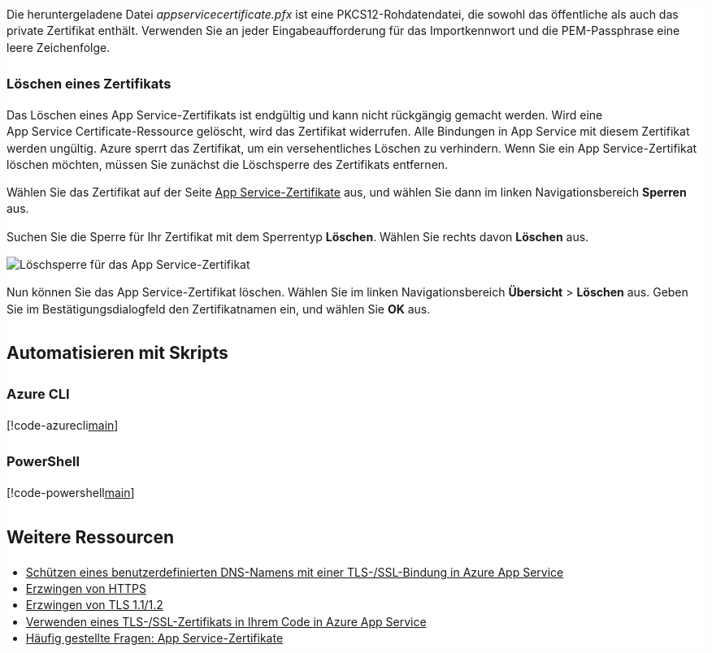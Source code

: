 Die heruntergeladene Datei *appservicecertificate.pfx* ist eine PKCS12-Rohdatendatei, die sowohl das öffentliche als auch das private Zertifikat enthält. Verwenden Sie an jeder Eingabeaufforderung für das Importkennwort und die PEM-Passphrase eine leere Zeichenfolge.

### <a name="delete-certificate"></a>Löschen eines Zertifikats 

Das Löschen eines App Service-Zertifikats ist endgültig und kann nicht rückgängig gemacht werden. Wird eine App Service Certificate-Ressource gelöscht, wird das Zertifikat widerrufen. Alle Bindungen in App Service mit diesem Zertifikat werden ungültig. Azure sperrt das Zertifikat, um ein versehentliches Löschen zu verhindern. Wenn Sie ein App Service-Zertifikat löschen möchten, müssen Sie zunächst die Löschsperre des Zertifikats entfernen.

Wählen Sie das Zertifikat auf der Seite [App Service-Zertifikate](https://portal.azure.com/#blade/HubsExtension/Resources/resourceType/Microsoft.CertificateRegistration%2FcertificateOrders) aus, und wählen Sie dann im linken Navigationsbereich **Sperren** aus.

Suchen Sie die Sperre für Ihr Zertifikat mit dem Sperrentyp **Löschen**. Wählen Sie rechts davon **Löschen** aus.

![Löschsperre für das App Service-Zertifikat](./media/configure-ssl-certificate/delete-lock-app-service-cert.png)

Nun können Sie das App Service-Zertifikat löschen. Wählen Sie im linken Navigationsbereich **Übersicht** > **Löschen** aus. Geben Sie im Bestätigungsdialogfeld den Zertifikatnamen ein, und wählen Sie **OK** aus.

## <a name="automate-with-scripts"></a>Automatisieren mit Skripts

### <a name="azure-cli"></a>Azure CLI

[!code-azurecli[main](../../cli_scripts/app-service/configure-ssl-certificate/configure-ssl-certificate.sh?highlight=3-5 "Bind a custom TLS/SSL certificate to a web app")] 

### <a name="powershell"></a>PowerShell

[!code-powershell[main](../../powershell_scripts/app-service/configure-ssl-certificate/configure-ssl-certificate.ps1?highlight=1-3 "Bind a custom TLS/SSL certificate to a web app")]

## <a name="more-resources"></a>Weitere Ressourcen

* [Schützen eines benutzerdefinierten DNS-Namens mit einer TLS-/SSL-Bindung in Azure App Service](configure-ssl-bindings.md)
* [Erzwingen von HTTPS](configure-ssl-bindings.md#enforce-https)
* [Erzwingen von TLS 1.1/1.2](configure-ssl-bindings.md#enforce-tls-versions)
* [Verwenden eines TLS-/SSL-Zertifikats in Ihrem Code in Azure App Service](configure-ssl-certificate-in-code.md)
* [Häufig gestellte Fragen: App Service-Zertifikate](./faq-configuration-and-management.md)
